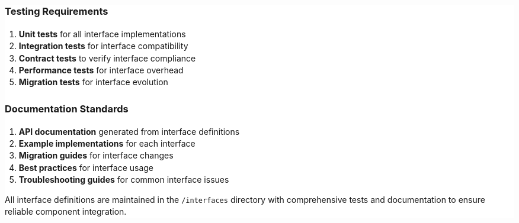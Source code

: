 ### Testing Requirements
1. **Unit tests** for all interface implementations
2. **Integration tests** for interface compatibility
3. **Contract tests** to verify interface compliance
4. **Performance tests** for interface overhead
5. **Migration tests** for interface evolution

### Documentation Standards
1. **API documentation** generated from interface definitions
2. **Example implementations** for each interface
3. **Migration guides** for interface changes
4. **Best practices** for interface usage
5. **Troubleshooting guides** for common interface issues

All interface definitions are maintained in the `/interfaces` directory with comprehensive tests and documentation to ensure reliable component integration.